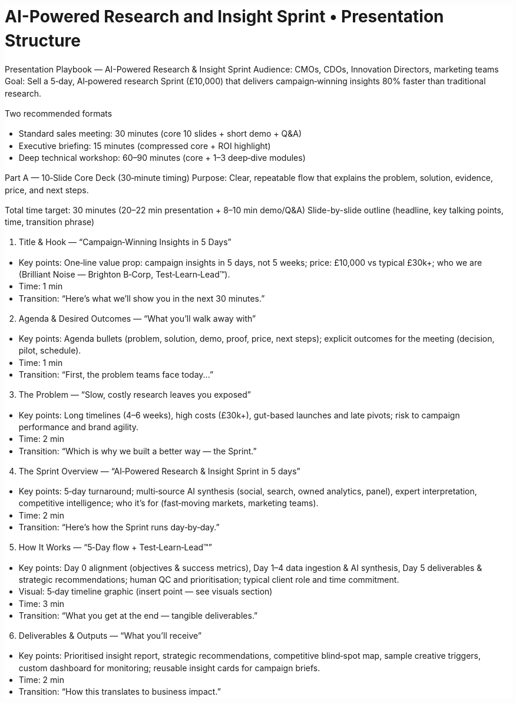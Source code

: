 # AI-Powered Research and Insight Sprint • Presentation Structure

Presentation Playbook — AI-Powered Research & Insight Sprint
Audience: CMOs, CDOs, Innovation Directors, marketing teams
Goal: Sell a 5‑day, AI‑powered research Sprint (£10,000) that delivers campaign‑winning insights 80% faster than traditional research.

Two recommended formats
- Standard sales meeting: 30 minutes (core 10 slides + short demo + Q&A)
- Executive briefing: 15 minutes (compressed core + ROI highlight)
- Deep technical workshop: 60–90 minutes (core + 1–3 deep‑dive modules)

Part A — 10‑Slide Core Deck (30‑minute timing)
Purpose: Clear, repeatable flow that explains the problem, solution, evidence, price, and next steps.

Total time target: 30 minutes (20–22 min presentation + 8–10 min demo/Q&A)
Slide-by-slide outline (headline, key talking points, time, transition phrase)

1) Title & Hook — “Campaign‑Winning Insights in 5 Days”
- Key points: One‑line value prop: campaign insights in 5 days, not 5 weeks; price: £10,000 vs typical £30k+; who we are (Brilliant Noise — Brighton B‑Corp, Test‑Learn‑Lead™).
- Time: 1 min
- Transition: “Here’s what we’ll show you in the next 30 minutes.”

2) Agenda & Desired Outcomes — “What you’ll walk away with”
- Key points: Agenda bullets (problem, solution, demo, proof, price, next steps); explicit outcomes for the meeting (decision, pilot, schedule).
- Time: 1 min
- Transition: “First, the problem teams face today...”

3) The Problem — “Slow, costly research leaves you exposed”
- Key points: Long timelines (4–6 weeks), high costs (£30k+), gut-based launches and late pivots; risk to campaign performance and brand agility.
- Time: 2 min
- Transition: “Which is why we built a better way — the Sprint.”

4) The Sprint Overview — “AI‑Powered Research & Insight Sprint in 5 days”
- Key points: 5‑day turnaround; multi‑source AI synthesis (social, search, owned analytics, panel), expert interpretation, competitive intelligence; who it’s for (fast‑moving markets, marketing teams).
- Time: 2 min
- Transition: “Here’s how the Sprint runs day‑by‑day.”

5) How It Works — “5‑Day flow + Test‑Learn‑Lead™”
- Key points: Day 0 alignment (objectives & success metrics), Day 1–4 data ingestion & AI synthesis, Day 5 deliverables & strategic recommendations; human QC and prioritisation; typical client role and time commitment.
- Visual: 5‑day timeline graphic (insert point — see visuals section)
- Time: 3 min
- Transition: “What you get at the end — tangible deliverables.”

6) Deliverables & Outputs — “What you’ll receive”
- Key points: Prioritised insight report, strategic recommendations, competitive blind‑spot map, sample creative triggers, custom dashboard for monitoring; reusable insight cards for campaign briefs.
- Time: 2 min
- Transition: “How this translates to business impact.”
